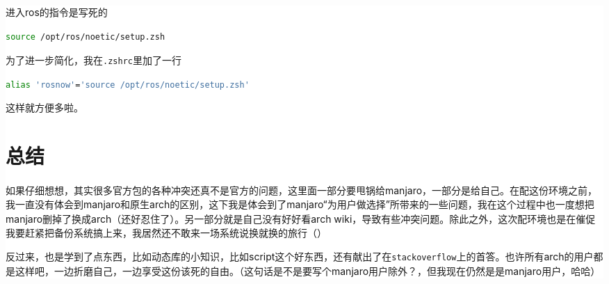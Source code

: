 进入ros的指令是写死的
```bash
source /opt/ros/noetic/setup.zsh
```
为了进一步简化，我在`.zshrc`里加了一行
```bash
alias 'rosnow'='source /opt/ros/noetic/setup.zsh'
```
这样就方便多啦。

# 总结

如果仔细想想，其实很多官方包的各种冲突还真不是官方的问题，这里面一部分要甩锅给manjaro，一部分是给自己。在配这份环境之前，我一直没有体会到manjaro和原生arch的区别，这下我是体会到了manjaro“为用户做选择”所带来的一些问题，我在这个过程中也一度想把manjaro删掉了换成arch（还好忍住了）。另一部分就是自己没有好好看arch wiki，导致有些冲突问题。除此之外，这次配环境也是在催促我要赶紧把备份系统搞上来，我居然还不敢来一场系统说换就换的旅行（）

反过来，也是学到了点东西，比如动态库的小知识，比如script这个好东西，还有献出了在`stackoverflow`上的首答。也许所有arch的用户都是这样吧，一边折磨自己，一边享受这份该死的自由。（这句话是不是要写个manjaro用户除外？，但我现在仍然是是manjaro用户，哈哈）
